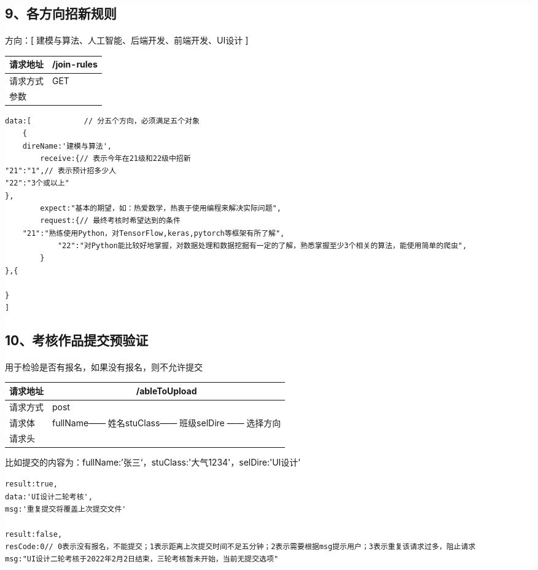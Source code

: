 ## 9、各方向招新规则

方向：[ 建模与算法、人工智能、后端开发、前端开发、UI设计 ]

| 请求地址 | /join-rules |
| ---- | ----------- |
| 请求方式 | GET         |
| 参数   |             |

```
data:[            // 分五个方向，必须满足五个对象
    {
    direName:'建模与算法',
        receive:{// 表示今年在21级和22级中招新
"21":"1",// 表示预计招多少人
"22":"3个或以上"
},
        expect:"基本的期望，如：热爱数学，热衷于使用编程来解决实际问题",
        request:{// 最终考核时希望达到的条件
    "21":"熟练使用Python，对TensorFlow,keras,pytorch等框架有所了解",
            "22":"对Python能比较好地掌握，对数据处理和数据挖掘有一定的了解，熟悉掌握至少3个相关的算法，能使用简单的爬虫",
        }
},{

}
]
```

## 10、考核作品提交预验证

用于检验是否有报名，如果没有报名，则不允许提交

| 请求地址 | /ableToUpload                             |
| ---- | ----------------------------------------- |
| 请求方式 | post                                      |
| 请求体  | fullName—— 姓名stuClass—— 班级selDire —— 选择方向 |
| 请求头  |                                           |

比如提交的内容为：fullName:’张三‘，stuClass:'大气1234'，selDire:'UI设计'

```
result:true,
data:'UI设计二轮考核',
msg:'重复提交将覆盖上次提交文件'

result:false,
resCode:0// 0表示没有报名，不能提交；1表示距离上次提交时间不足五分钟；2表示需要根据msg提示用户；3表示重复该请求过多，阻止请求
msg:"UI设计二轮考核于2022年2月2日结束，三轮考核暂未开始，当前无提交选项"
```
